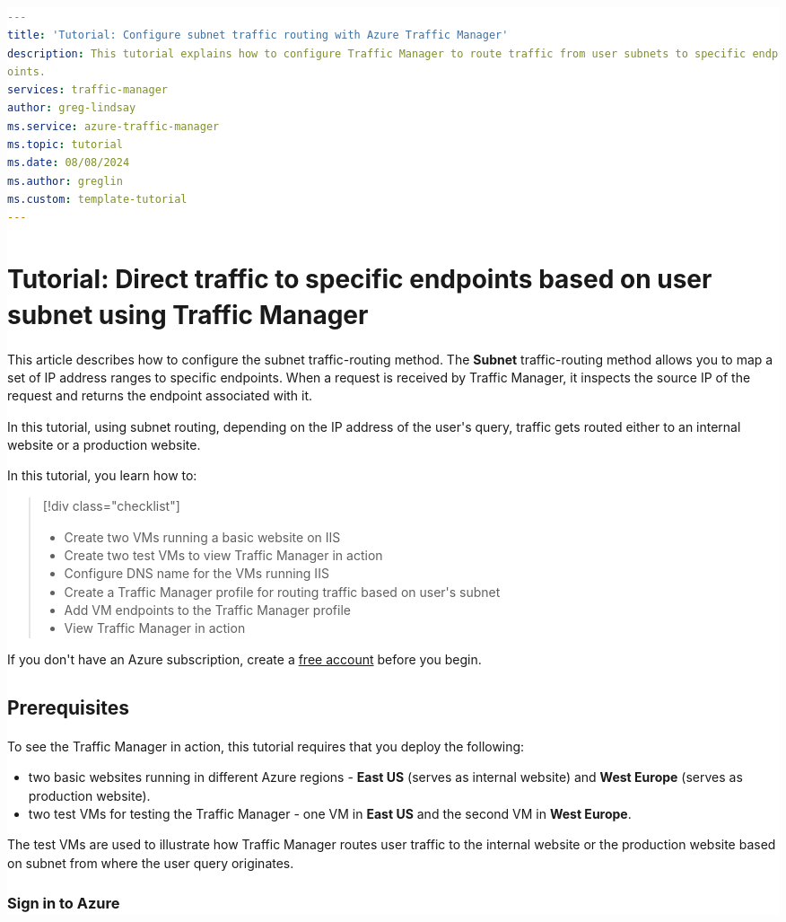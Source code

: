 ```yaml
---
title: 'Tutorial: Configure subnet traffic routing with Azure Traffic Manager'
description: This tutorial explains how to configure Traffic Manager to route traffic from user subnets to specific endpoints.
services: traffic-manager
author: greg-lindsay
ms.service: azure-traffic-manager
ms.topic: tutorial
ms.date: 08/08/2024
ms.author: greglin
ms.custom: template-tutorial
---
```


# Tutorial: Direct traffic to specific endpoints based on user subnet using Traffic Manager

This article describes how to configure the subnet traffic-routing method. The **Subnet** traffic-routing method allows you to map a set of IP address ranges to specific endpoints. When a request is received by Traffic Manager, it inspects the source IP of the request and returns the endpoint associated with it.

In this tutorial, using subnet routing, depending on the IP address of the user's query, traffic gets routed either to an internal website or a production website.

In this tutorial, you learn how to:

> [!div class="checklist"]
> * Create two VMs running a basic website on IIS
> * Create two test VMs to view Traffic Manager in action
> * Configure DNS name for the VMs running IIS
> * Create a Traffic Manager profile for routing traffic based on user's subnet
> * Add VM endpoints to the Traffic Manager profile
> * View Traffic Manager in action

If you don't have an Azure subscription, create a [free account](https://azure.microsoft.com/free/?WT.mc_id=A261C142F) before you begin.

## Prerequisites

To see the Traffic Manager in action, this tutorial requires that you deploy the following:

- two basic websites running in different Azure regions - **East US** (serves as internal website) and **West Europe** (serves as production website).
- two test VMs for testing the Traffic Manager - one VM in **East US** and the second VM in **West Europe**.

The test VMs are used to illustrate how Traffic Manager routes user traffic to the internal website or the production website based on subnet from where the user query originates.

### Sign in to Azure
